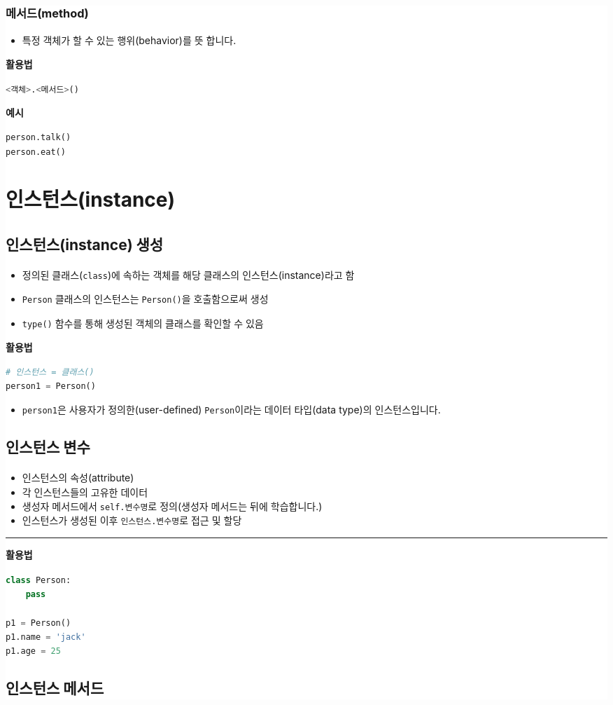 ### 메서드(method)

- 특정 객체가 할 수 있는 행위(behavior)를 뜻 합니다.

**활용법**
```python
<객체>.<메서드>()
```

**예시**
```python
person.talk()
person.eat()
```

# 인스턴스(instance)

## 인스턴스(instance) 생성
* 정의된 클래스(`class`)에 속하는 객체를 해당 클래스의 인스턴스(instance)라고 함

* `Person` 클래스의 인스턴스는 `Person()`을 호출함으로써 생성

* `type()` 함수를 통해 생성된 객체의 클래스를 확인할 수 있음


**활용법**


```python
# 인스턴스 = 클래스()
person1 = Person()
```

- `person1`은 사용자가 정의한(user-defined) `Person`이라는 데이터 타입(data type)의 인스턴스입니다.


## 인스턴스 변수
* 인스턴스의 속성(attribute)
* 각 인스턴스들의 고유한 데이터
* 생성자 메서드에서 `self.변수명`로 정의(생성자 메서드는 뒤에 학습합니다.)
* 인스턴스가 생성된 이후 `인스턴스.변수명`로 접근 및 할당

---
**활용법**
    
```python
class Person:
    pass

p1 = Person()
p1.name = 'jack'
p1.age = 25
```


## 인스턴스 메서드
